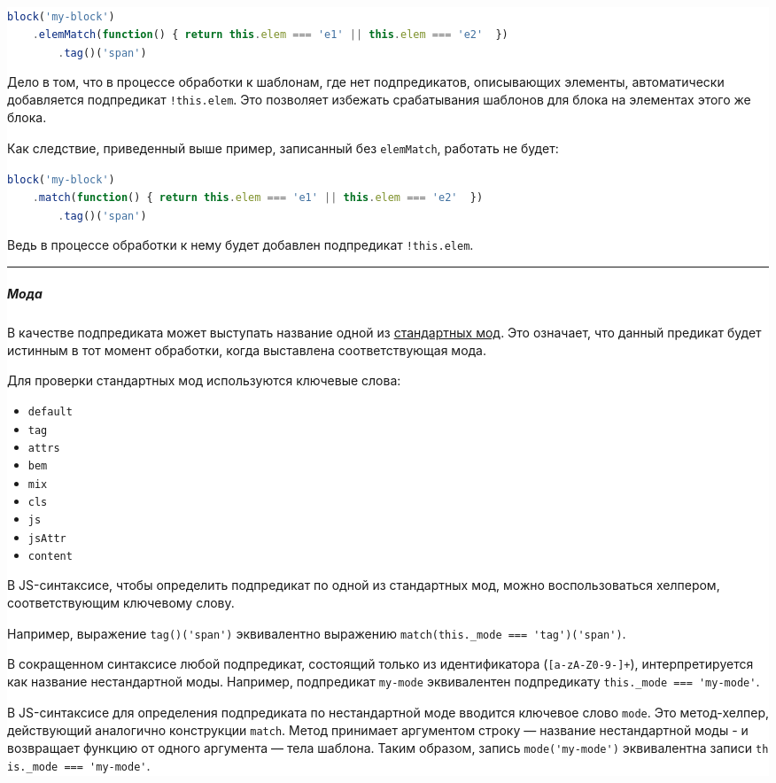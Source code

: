 ```js
block('my-block')
    .elemMatch(function() { return this.elem === 'e1' || this.elem === 'e2'  })
        .tag()('span')
```
Дело в том, что в процессе обработки к шаблонам, где нет подпредикатов, описывающих элементы, автоматически добавляется
подпредикат `!this.elem`. Это позволяет избежать срабатывания шаблонов для блока на элементах этого же блока. 

Как следствие, приведенный выше пример, записанный без `elemMatch`, работать не будет:

```js
block('my-block')
    .match(function() { return this.elem === 'e1' || this.elem === 'e2'  })
        .tag()('span')
```

Ведь в процессе обработки к нему будет добавлен подпредикат  `!this.elem`.


***


<a name="moda"></a>

##### Мода

В качестве подпредиката может выступать название одной из [стандартных мод](http://ru.bem.info/libs/bem-core/1.0.0/bemhtml/reference/#standardmoda). Это означает, что данный предикат будет истинным в тот момент обработки, когда выставлена соответствующая мода.

Для проверки стандартных мод используются ключевые слова:

* `default`
* `tag`
* `attrs`
* `bem`
* `mix`
* `cls`
* `js`
* `jsAttr`
* `content`

В JS-синтаксисе, чтобы определить подпредикат по одной из стандартных мод, можно воспользоваться хелпером, соответствующим ключевому слову. 

Например, выражение ``tag()('span')`` эквивалентно выражению ``match(this._mode === 'tag')('span')``.

В сокращенном синтаксисе любой подпредикат, состоящий только из идентификатора (`[a-zA-Z0-9-]+`), интерпретируется как название нестандартной моды. Например, подпредикат `my-mode` эквивалентен подпредикату ``this._mode === 'my-mode'``.


В JS-синтаксисе для определения подпредиката по нестандартной моде вводится ключевое слово `mode`. Это метод-хелпер, действующий аналогично конструкции `match`. Метод принимает аргументом строку — название нестандартной моды - и возвращает функцию от одного аргумента — тела шаблона. Таким образом, запись `mode('my-mode')` эквивалентна записи ``this._mode === 'my-mode'``.
